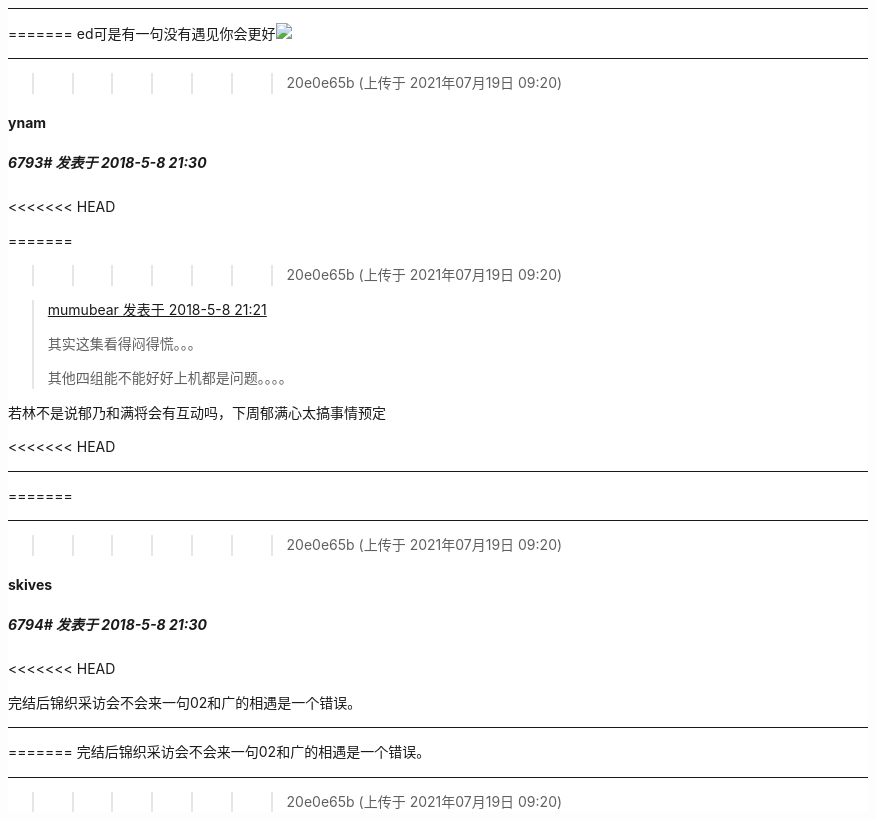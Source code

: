 





*****
=======
ed可是有一句没有遇见你会更好<img src="https://static.saraba1st.com/image/smiley/face2017/037.png" referrerpolicy="no-referrer">


*****
>>>>>>> 20e0e65b (上传于 2021年07月19日 09:20)

####  ynam  
##### 6793#       发表于 2018-5-8 21:30


<<<<<<< HEAD

=======
>>>>>>> 20e0e65b (上传于 2021年07月19日 09:20)
<blockquote><a href="httphttps://bbs.saraba1st.com/2b/forum.php?mod=redirect&amp;goto=findpost&amp;pid=39525309&amp;ptid=1646735" target="_blank">mumubear 发表于 2018-5-8 21:21</a>

其实这集看得闷得慌。。。


其他四组能不能好好上机都是问题。。。。</blockquote>
若林不是说郁乃和满将会有互动吗，下周郁满心太搞事情预定


<<<<<<< HEAD





*****
=======
*****
>>>>>>> 20e0e65b (上传于 2021年07月19日 09:20)

####  skives  
##### 6794#       发表于 2018-5-8 21:30


<<<<<<< HEAD


完结后锦织采访会不会来一句02和广的相遇是一个错误。







*****
=======
完结后锦织采访会不会来一句02和广的相遇是一个错误。


*****
>>>>>>> 20e0e65b (上传于 2021年07月19日 09:20)
